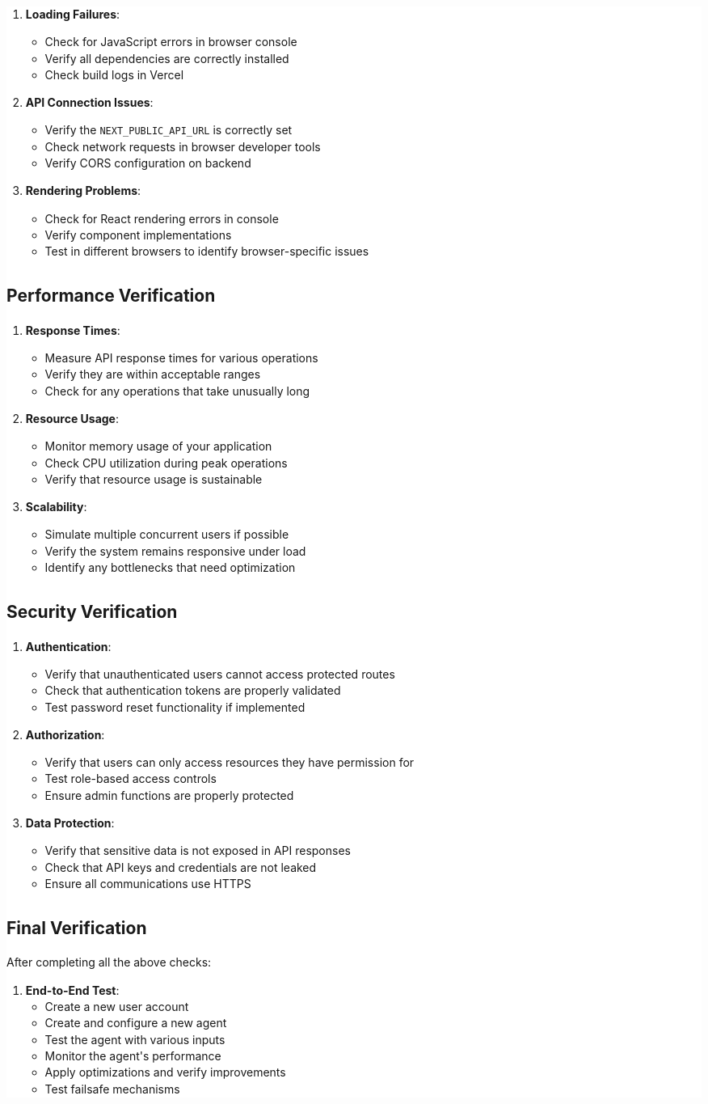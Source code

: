 1. **Loading Failures**:
   - Check for JavaScript errors in browser console
   - Verify all dependencies are correctly installed
   - Check build logs in Vercel

2. **API Connection Issues**:
   - Verify the `NEXT_PUBLIC_API_URL` is correctly set
   - Check network requests in browser developer tools
   - Verify CORS configuration on backend

3. **Rendering Problems**:
   - Check for React rendering errors in console
   - Verify component implementations
   - Test in different browsers to identify browser-specific issues

## Performance Verification

1. **Response Times**:
   - Measure API response times for various operations
   - Verify they are within acceptable ranges
   - Check for any operations that take unusually long

2. **Resource Usage**:
   - Monitor memory usage of your application
   - Check CPU utilization during peak operations
   - Verify that resource usage is sustainable

3. **Scalability**:
   - Simulate multiple concurrent users if possible
   - Verify the system remains responsive under load
   - Identify any bottlenecks that need optimization

## Security Verification

1. **Authentication**:
   - Verify that unauthenticated users cannot access protected routes
   - Check that authentication tokens are properly validated
   - Test password reset functionality if implemented

2. **Authorization**:
   - Verify that users can only access resources they have permission for
   - Test role-based access controls
   - Ensure admin functions are properly protected

3. **Data Protection**:
   - Verify that sensitive data is not exposed in API responses
   - Check that API keys and credentials are not leaked
   - Ensure all communications use HTTPS

## Final Verification

After completing all the above checks:

1. **End-to-End Test**:
   - Create a new user account
   - Create and configure a new agent
   - Test the agent with various inputs
   - Monitor the agent's performance
   - Apply optimizations and verify improvements
   - Test failsafe mechanisms
